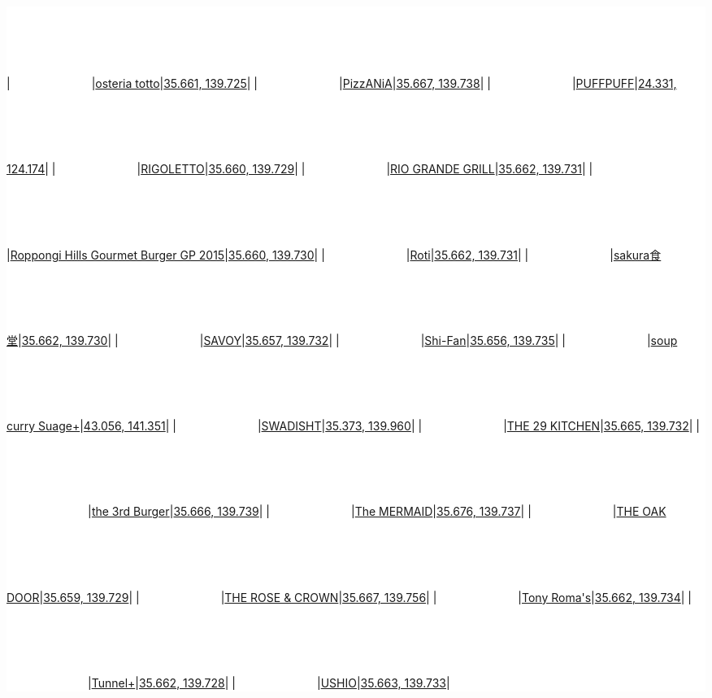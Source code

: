 |<img style="height:100px" src="/images/blank.png" data-original="https://farm9.staticflickr.com/8742/16807787979_bb674c22d1_t.jpg">|[osteria totto](https://www.flickr.com/photos/takeshik/sets/72157651264192339/)|[35.661, 139.725](https://www.google.co.jp/maps/place/35.660886,139.725097)|
|<img style="height:100px" src="/images/blank.png" data-original="https://farm4.staticflickr.com/3676/14105237500_76c24aa19c_t.jpg">|[PizzANiA](https://www.flickr.com/photos/takeshik/sets/72157644898243895/)|[35.667, 139.738](https://www.google.co.jp/maps/place/35.666611,139.737961)|
|<img style="height:100px" src="/images/blank.png" data-original="https://farm4.staticflickr.com/3782/14104065540_67abfddcac_t.jpg">|[PUFFPUFF](https://www.flickr.com/photos/takeshik/sets/72157644884729781/)|[24.331, 124.174](https://www.google.co.jp/maps/place/24.331066,124.174369)|
|<img style="height:100px" src="/images/blank.png" data-original="https://farm6.staticflickr.com/5596/14980577908_21e648a3dc_t.jpg">|[RIGOLETTO](https://www.flickr.com/photos/takeshik/sets/72157647323974192/)|[35.660, 139.729](https://www.google.co.jp/maps/place/35.660399,139.72905)|
|<img style="height:100px" src="/images/blank.png" data-original="https://farm6.staticflickr.com/5558/15144067586_96f9488834_t.jpg">|[RIO GRANDE GRILL](https://www.flickr.com/photos/takeshik/sets/72157647323961422/)|[35.662, 139.731](https://www.google.co.jp/maps/place/35.661863,139.731352)|
|<img style="height:100px" src="/images/blank.png" data-original="https://farm1.staticflickr.com/345/20434341312_6f22d20470_t.jpg">|[Roppongi Hills Gourmet Burger GP 2015](https://www.flickr.com/photos/takeshik/sets/72157654734661863/)|[35.660, 139.730](https://www.google.co.jp/maps/place/35.659727,139.7296)|
|<img style="height:100px" src="/images/blank.png" data-original="https://farm1.staticflickr.com/760/20911056101_2a4b1d2b02_t.jpg">|[Roti](https://www.flickr.com/photos/takeshik/sets/72157655467367153/)|[35.662, 139.731](https://www.google.co.jp/maps/place/35.661863,139.731352)|
|<img style="height:100px" src="/images/blank.png" data-original="https://farm8.staticflickr.com/7640/16806202868_df3d8150e9_t.jpg">|[sakura食堂](https://www.flickr.com/photos/takeshik/sets/72157651269364340/)|[35.662, 139.730](https://www.google.co.jp/maps/place/35.661816,139.730025)|
|<img style="height:100px" src="/images/blank.png" data-original="https://farm6.staticflickr.com/5565/15054735822_044221bdf5_t.jpg">|[SAVOY](https://www.flickr.com/photos/takeshik/sets/72157646512117727/)|[35.657, 139.732](https://www.google.co.jp/maps/place/35.657413,139.732208)|
|<img style="height:100px" src="/images/blank.png" data-original="https://farm9.staticflickr.com/8608/16682742721_05e21f8a01_t.jpg">|[Shi-Fan](https://www.flickr.com/photos/takeshik/sets/72157651099453511/)|[35.656, 139.735](https://www.google.co.jp/maps/place/35.656444,139.735427)|
|<img style="height:100px" src="/images/blank.png" data-original="https://farm4.staticflickr.com/3913/14859165701_b068488bba_t.jpg">|[soup curry Suage+](https://www.flickr.com/photos/takeshik/sets/72157645877399680/)|[43.056, 141.351](https://www.google.co.jp/maps/place/43.055727,141.351455)|
|<img style="height:100px" src="/images/blank.png" data-original="https://farm8.staticflickr.com/7471/15632102724_9a978b76aa_t.jpg">|[SWADISHT](https://www.flickr.com/photos/takeshik/sets/72157649827092720/)|[35.373, 139.960](https://www.google.co.jp/maps/place/35.372861,139.960022)|
|<img style="height:100px" src="/images/blank.png" data-original="https://farm1.staticflickr.com/406/18687107906_5ecfa873b0_t.jpg">|[THE 29 KITCHEN](https://www.flickr.com/photos/takeshik/sets/72157653998237159/)|[35.665, 139.732](https://www.google.co.jp/maps/place/35.664994,139.732208)|
|<img style="height:100px" src="/images/blank.png" data-original="https://farm3.staticflickr.com/2901/14269371206_3dc0bf7614_t.jpg">|[the 3rd Burger](https://www.flickr.com/photos/takeshik/sets/72157644483902607/)|[35.666, 139.739](https://www.google.co.jp/maps/place/35.666088,139.739394)|
|<img style="height:100px" src="/images/blank.png" data-original="https://farm4.staticflickr.com/3665/14291453905_3397d25f08_t.jpg">|[The MERMAID](https://www.flickr.com/photos/takeshik/sets/72157644884790821/)|[35.676, 139.737](https://www.google.co.jp/maps/place/35.675636,139.737105)|
|<img style="height:100px" src="/images/blank.png" data-original="https://farm4.staticflickr.com/3925/15051999451_525493cb08_t.jpg">|[THE OAK DOOR](https://www.flickr.com/photos/takeshik/sets/72157646871388686/)|[35.659, 139.729](https://www.google.co.jp/maps/place/35.659313,139.729094)|
|<img style="height:100px" src="/images/blank.png" data-original="https://farm6.staticflickr.com/5587/14944302482_ea68f03e8b_t.jpg">|[THE ROSE & CROWN](https://www.flickr.com/photos/takeshik/sets/72157646134820737/)|[35.667, 139.756](https://www.google.co.jp/maps/place/35.666827,139.755613)|
|<img style="height:100px" src="/images/blank.png" data-original="https://farm1.staticflickr.com/306/18687167666_822c964438_t.jpg">|[Tony Roma's](https://www.flickr.com/photos/takeshik/sets/72157654412806601/)|[35.662, 139.734](https://www.google.co.jp/maps/place/35.661625,139.733933)|
|<img style="height:100px" src="/images/blank.png" data-original="https://farm6.staticflickr.com/5552/15051887726_eed75094af_t.jpg">|[Tunnel+](https://www.flickr.com/photos/takeshik/sets/72157646590864720/)|[35.662, 139.728](https://www.google.co.jp/maps/place/35.662197,139.727936)|
|<img style="height:100px" src="/images/blank.png" data-original="https://farm8.staticflickr.com/7563/15855563592_616a98675b_t.jpg">|[USHIO](https://www.flickr.com/photos/takeshik/sets/72157649042430278/)|[35.663, 139.733](https://www.google.co.jp/maps/place/35.663386,139.733138)|